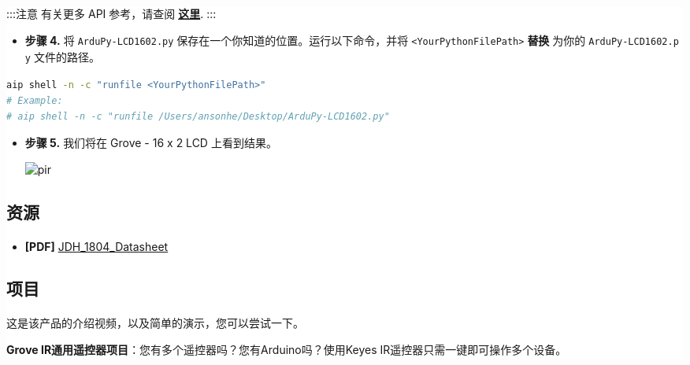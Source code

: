 :::注意
      有关更多 API 参考，请查阅 [**这里**](https://github.com/Seeed-Studio/seeed-ardupy-lcd1602).
:::

- **步骤 4.** 将 `ArduPy-LCD1602.py` 保存在一个你知道的位置。运行以下命令，并将 `<YourPythonFilePath>` **替换** 为你的 `ArduPy-LCD1602.py` 文件的路径。

```sh
aip shell -n -c "runfile <YourPythonFilePath>"
# Example:
# aip shell -n -c "runfile /Users/ansonhe/Desktop/ArduPy-LCD1602.py"
```

- **步骤 5.** 我们将在 Grove - 16 x 2 LCD 上看到结果。


  <p style={{textAlign: 'center'}}><img src="https://files.seeedstudio.com/wiki/Grove-16x2_LCD_Series/img/Ardupy-LCD1602.png" alt="pir" width={600} height="auto" /></p>

## 资源

- **[PDF]** [JDH_1804_Datasheet](https://files.seeedstudio.com/wiki/Grove-16x2_LCD_Series/res/JDH_1804_Datasheet.pdf)



## 项目

这是该产品的介绍视频，以及简单的演示，您可以尝试一下。

<iframe width="560" height="315" src="https://www.youtube.com/embed/3slfeHKSSCw?rel=0" frameborder="0" allow="autoplay; encrypted-media" allowfullscreen></iframe>

**Grove IR通用遥控器项目**：您有多个遥控器吗？您有Arduino吗？使用Keyes IR遥控器只需一键即可操作多个设备。

<iframe frameBorder={0} height="327.5" scrolling="no" src="https://www.hackster.io/ArduinoBasics/grove-ir-universal-remote-project-7ab87f" width={350} />

**使用RE-Mote和LCD轻松进行距离测试**：减少现场测试（2.4GHz和868MHz）所需的设备和准备工作数量，将您所需的一切打包在手。

<iframe frameBorder={0} height="327.5" scrolling="no" src="https://www.hackster.io/alinan/range-tests-made-easy-with-the-re-mote-and-lcd-6e78b3" width={350} />



## 技术支持与产品讨论

感谢您选择我们的产品！我们在这里为您提供不同的支持，以确保您在使用我们的产品时获得尽可能顺畅的体验。我们提供多种沟通渠道，以满足不同的偏好和需求。

<div class="button_tech_support_container">
<a href="https://forum.seeedstudio.com/" class="button_forum"></a> 
<a href="https://www.seeedstudio.com/contacts" class="button_email"></a>
</div>

<div class="button_tech_support_container">
<a href="https://discord.gg/eWkprNDMU7" class="button_discord"></a> 
<a href="https://github.com/Seeed-Studio/wiki-documents/discussions/69" class="button_discussion"></a>
</div>
